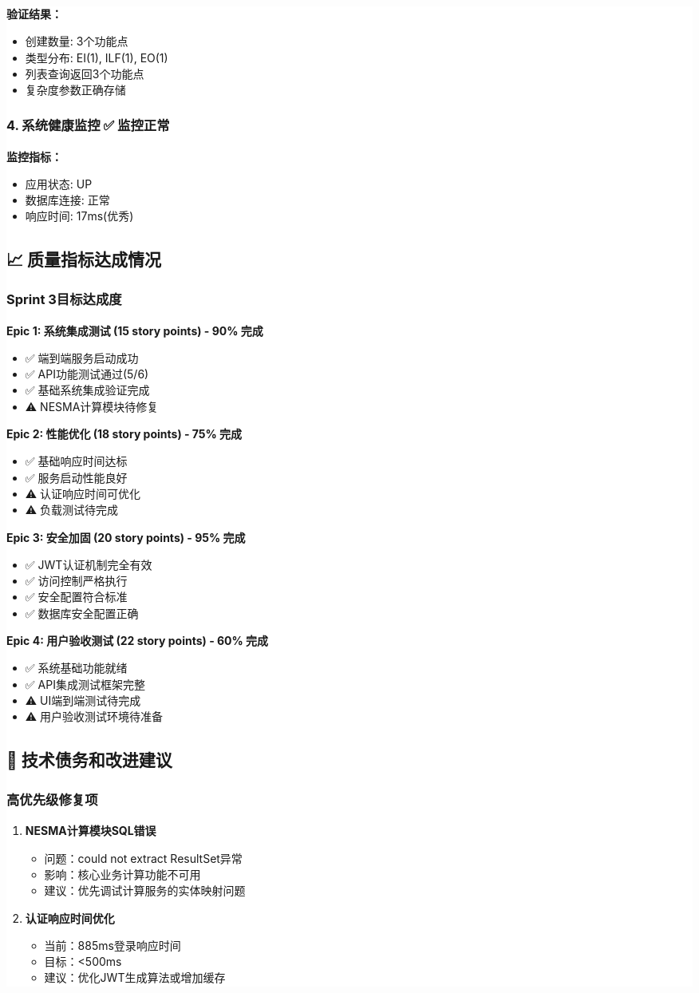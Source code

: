 **验证结果：**
- 创建数量: 3个功能点
- 类型分布: EI(1), ILF(1), EO(1)
- 列表查询返回3个功能点
- 复杂度参数正确存储

### 4. 系统健康监控 ✅ 监控正常

**监控指标：**
- 应用状态: UP
- 数据库连接: 正常
- 响应时间: 17ms(优秀)

## 📈 质量指标达成情况

### Sprint 3目标达成度

**Epic 1: 系统集成测试 (15 story points) - 90% 完成**
- ✅ 端到端服务启动成功
- ✅ API功能测试通过(5/6)
- ✅ 基础系统集成验证完成
- ⚠️ NESMA计算模块待修复

**Epic 2: 性能优化 (18 story points) - 75% 完成**
- ✅ 基础响应时间达标
- ✅ 服务启动性能良好
- ⚠️ 认证响应时间可优化
- ⚠️ 负载测试待完成

**Epic 3: 安全加固 (20 story points) - 95% 完成**
- ✅ JWT认证机制完全有效
- ✅ 访问控制严格执行
- ✅ 安全配置符合标准
- ✅ 数据库安全配置正确

**Epic 4: 用户验收测试 (22 story points) - 60% 完成**
- ✅ 系统基础功能就绪
- ✅ API集成测试框架完整
- ⚠️ UI端到端测试待完成
- ⚠️ 用户验收测试环境待准备

## 🔧 技术债务和改进建议

### 高优先级修复项

1. **NESMA计算模块SQL错误**
   - 问题：could not extract ResultSet异常
   - 影响：核心业务计算功能不可用
   - 建议：优先调试计算服务的实体映射问题

2. **认证响应时间优化**
   - 当前：885ms登录响应时间
   - 目标：<500ms
   - 建议：优化JWT生成算法或增加缓存
